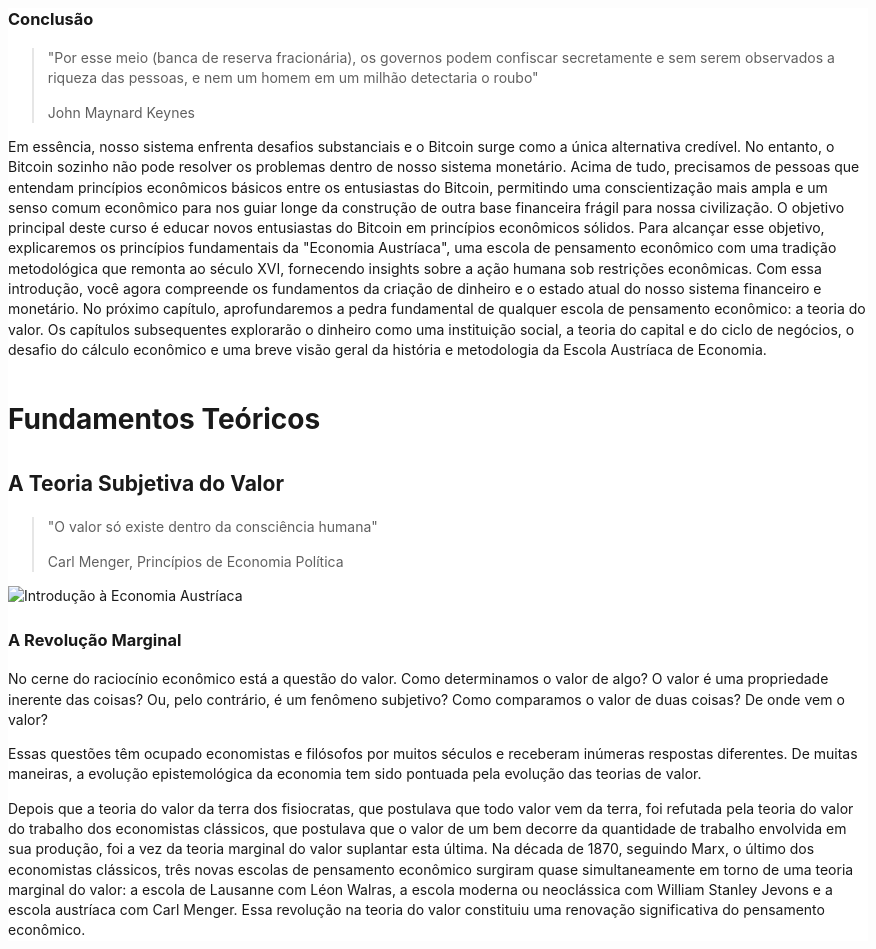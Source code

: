 ### Conclusão

> "Por esse meio (banca de reserva fracionária), os governos podem confiscar secretamente e sem serem observados a riqueza das pessoas, e nem um homem em um milhão detectaria o roubo"
>
> John Maynard Keynes

Em essência, nosso sistema enfrenta desafios substanciais e o Bitcoin surge como a única alternativa credível. No entanto, o Bitcoin sozinho não pode resolver os problemas dentro de nosso sistema monetário. Acima de tudo, precisamos de pessoas que entendam princípios econômicos básicos entre os entusiastas do Bitcoin, permitindo uma conscientização mais ampla e um senso comum econômico para nos guiar longe da construção de outra base financeira frágil para nossa civilização. O objetivo principal deste curso é educar novos entusiastas do Bitcoin em princípios econômicos sólidos.
Para alcançar esse objetivo, explicaremos os princípios fundamentais da "Economia Austríaca", uma escola de pensamento econômico com uma tradição metodológica que remonta ao século XVI, fornecendo insights sobre a ação humana sob restrições econômicas. Com essa introdução, você agora compreende os fundamentos da criação de dinheiro e o estado atual do nosso sistema financeiro e monetário.
No próximo capítulo, aprofundaremos a pedra fundamental de qualquer escola de pensamento econômico: a teoria do valor. Os capítulos subsequentes explorarão o dinheiro como uma instituição social, a teoria do capital e do ciclo de negócios, o desafio do cálculo econômico e uma breve visão geral da história e metodologia da Escola Austríaca de Economia.

# Fundamentos Teóricos

## A Teoria Subjetiva do Valor

> "O valor só existe dentro da consciência humana"
>
> Carl Menger, Princípios de Economia Política

![Introdução à Economia Austríaca](https://youtu.be/ZSDCepNNacI)

### A Revolução Marginal

No cerne do raciocínio econômico está a questão do valor. Como determinamos o valor de algo? O valor é uma propriedade inerente das coisas? Ou, pelo contrário, é um fenômeno subjetivo? Como comparamos o valor de duas coisas? De onde vem o valor?

Essas questões têm ocupado economistas e filósofos por muitos séculos e receberam inúmeras respostas diferentes. De muitas maneiras, a evolução epistemológica da economia tem sido pontuada pela evolução das teorias de valor.

Depois que a teoria do valor da terra dos fisiocratas, que postulava que todo valor vem da terra, foi refutada pela teoria do valor do trabalho dos economistas clássicos, que postulava que o valor de um bem decorre da quantidade de trabalho envolvida em sua produção, foi a vez da teoria marginal do valor suplantar esta última. Na década de 1870, seguindo Marx, o último dos economistas clássicos, três novas escolas de pensamento econômico surgiram quase simultaneamente em torno de uma teoria marginal do valor: a escola de Lausanne com Léon Walras, a escola moderna ou neoclássica com William Stanley Jevons e a escola austríaca com Carl Menger. Essa revolução na teoria do valor constituiu uma renovação significativa do pensamento econômico.
